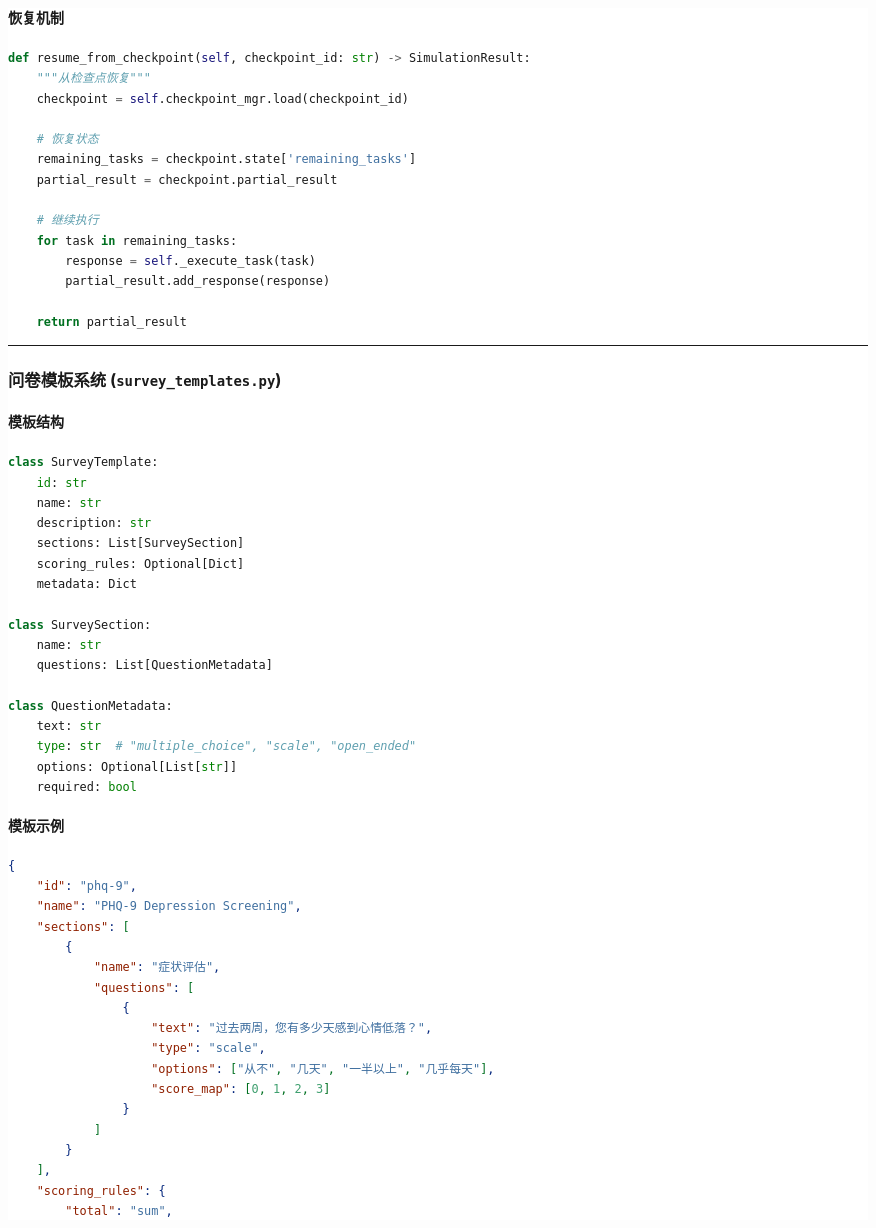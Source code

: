 #### 恢复机制

```python
def resume_from_checkpoint(self, checkpoint_id: str) -> SimulationResult:
    """从检查点恢复"""
    checkpoint = self.checkpoint_mgr.load(checkpoint_id)
    
    # 恢复状态
    remaining_tasks = checkpoint.state['remaining_tasks']
    partial_result = checkpoint.partial_result
    
    # 继续执行
    for task in remaining_tasks:
        response = self._execute_task(task)
        partial_result.add_response(response)
        
    return partial_result
```

---

### 问卷模板系统 (`survey_templates.py`)

#### 模板结构

```python
class SurveyTemplate:
    id: str
    name: str
    description: str
    sections: List[SurveySection]
    scoring_rules: Optional[Dict]
    metadata: Dict

class SurveySection:
    name: str
    questions: List[QuestionMetadata]

class QuestionMetadata:
    text: str
    type: str  # "multiple_choice", "scale", "open_ended"
    options: Optional[List[str]]
    required: bool
```

#### 模板示例

```json
{
    "id": "phq-9",
    "name": "PHQ-9 Depression Screening",
    "sections": [
        {
            "name": "症状评估",
            "questions": [
                {
                    "text": "过去两周，您有多少天感到心情低落？",
                    "type": "scale",
                    "options": ["从不", "几天", "一半以上", "几乎每天"],
                    "score_map": [0, 1, 2, 3]
                }
            ]
        }
    ],
    "scoring_rules": {
        "total": "sum",
```